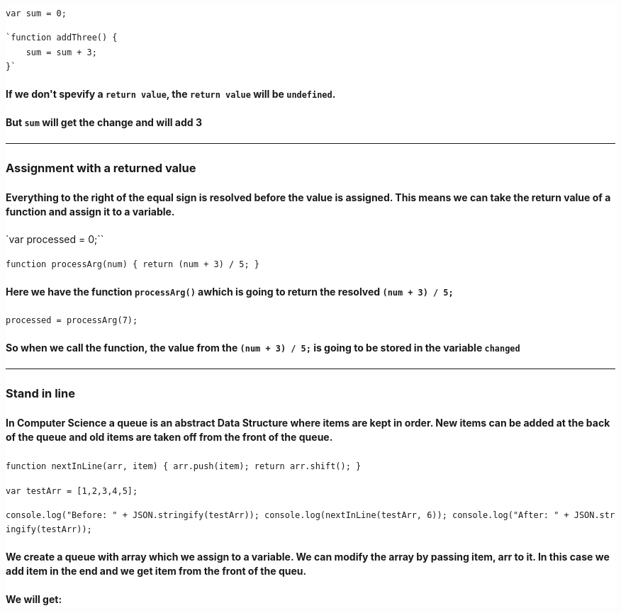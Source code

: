 `var sum = 0;`

    `function addThree() {
        sum = sum + 3;
    }`

#### If we don't spevify a `return value`, the `return value` will be `undefined`. 
#### But `sum` will get the change and will add 3

---

### Assignment with a returned value
#### Everything to the right of the equal sign is resolved before the value is assigned. This means we can take the return value of a function and assign it to a variable.

`var processed = 0;``

`function processArg(num) {
  return (num + 3) / 5;
}`

#### Here we have the function `processArg()` awhich is going to return the resolved `(num + 3) / 5;`

`processed = processArg(7);`

#### So when we call the function, the value from the `(num + 3) / 5;` is going to be stored in the variable `changed`

---

### Stand in line 
#### In Computer Science a queue is an abstract Data Structure where items are kept in order. New items can be added at the back of the queue and old items are taken off from the front of the queue.
#### 

`function nextInLine(arr, item) {
    arr.push(item);
return arr.shift();
}`

`var testArr = [1,2,3,4,5];`

`console.log("Before: " + JSON.stringify(testArr));
console.log(nextInLine(testArr, 6));
console.log("After: " + JSON.stringify(testArr));`

#### We create a queue with array which we assign to a variable. We can modify the array by passing item, arr to it. In this case we add item in the end and we get item from the front of the queu. 
#### We will get:
